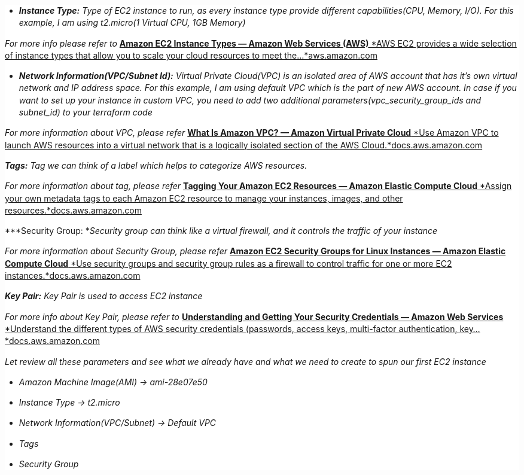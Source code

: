 * ***Instance Type:** Type of EC2 instance to run, as every instance type provide different capabilities(CPU, Memory, I/O). For this example, I am using t2.micro(1 Virtual CPU, 1GB Memory)*

*For more info please refer to*
[**Amazon EC2 Instance Types — Amazon Web Services (AWS)**
*AWS EC2 provides a wide selection of instance types that allow you to scale your cloud resources to meet the…*aws.amazon.com](https://aws.amazon.com/ec2/instance-types/)

* ***Network Information(VPC/Subnet Id):** Virtual Private Cloud(VPC) is an isolated area of AWS account that has it’s own virtual network and IP address space. For this example, I am using default VPC which is the part of new AWS account. In case if you want to set up your instance in custom VPC, you need to add two additional parameters(vpc_security_group_ids and subnet_id) to your terraform code*

*For more information about VPC, please refer*
[**What Is Amazon VPC? — Amazon Virtual Private Cloud**
*Use Amazon VPC to launch AWS resources into a virtual network that is a logically isolated section of the AWS Cloud.*docs.aws.amazon.com](https://docs.aws.amazon.com/AmazonVPC/latest/UserGuide/VPC_Introduction.html)

***Tags:** Tag we can think of a label which helps to categorize AWS resources.*

*For more information about tag, please refer*
[**Tagging Your Amazon EC2 Resources — Amazon Elastic Compute Cloud**
*Assign your own metadata tags to each Amazon EC2 resource to manage your instances, images, and other resources.*docs.aws.amazon.com](https://docs.aws.amazon.com/AWSEC2/latest/UserGuide/Using_Tags.html)

***Security Group: **Security group can think like a virtual firewall, and it controls the traffic of your instance*

*For more information about Security Group, please refer*
[**Amazon EC2 Security Groups for Linux Instances — Amazon Elastic Compute Cloud**
*Use security groups and security group rules as a firewall to control traffic for one or more EC2 instances.*docs.aws.amazon.com](https://docs.aws.amazon.com/AWSEC2/latest/UserGuide/using-network-security.html)

***Key Pair:** Key Pair is used to access EC2 instance*

*For more info about Key Pair, please refer to*
[**Understanding and Getting Your Security Credentials — Amazon Web Services**
*Understand the different types of AWS security credentials (passwords, access keys, multi-factor authentication, key…*docs.aws.amazon.com](https://docs.aws.amazon.com/general/latest/gr/aws-sec-cred-types.html#key-pairs)

*Let review all these parameters and see what we already have and what we need to create to spun our first EC2 instance*

* *Amazon Machine Image(AMI) → ami-28e07e50*

* *Instance Type → t2.micro*

* *Network Information(VPC/Subnet) → Default VPC*

* *Tags*

* *Security Group*
